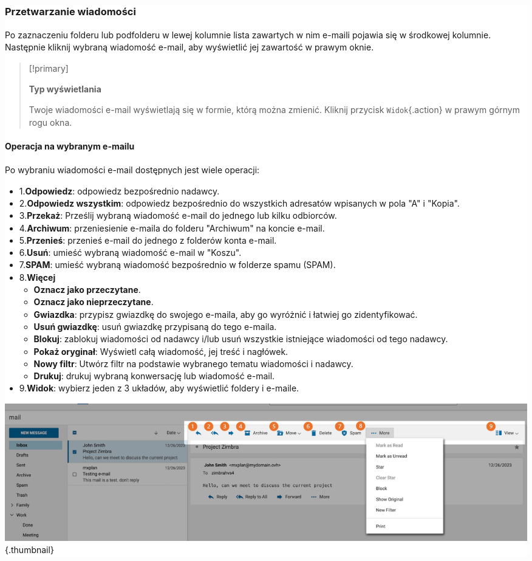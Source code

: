 ### Przetwarzanie wiadomości <a name="email-management"></a>

Po zaznaczeniu folderu lub podfolderu w lewej kolumnie lista zawartych w nim e-maili pojawia się w środkowej kolumnie. Następnie kliknij wybraną wiadomość e-mail, aby wyświetlić jej zawartość w prawym oknie.

> [!primary]
>
> **Typ wyświetlania**
>
> Twoje wiadomości e-mail wyświetlają się w formie, którą można zmienić. Kliknij przycisk `Widok`{.action} w prawym górnym rogu okna.

#### Operacja na wybranym e-mailu <a name="email-action"></a>

Po wybraniu wiadomości e-mail dostępnych jest wiele operacji:

- 1.**Odpowiedz**: odpowiedz bezpośrednio nadawcy.
- 2.**Odpowiedz wszystkim**: odpowiedz bezpośrednio do wszystkich adresatów wpisanych w pola "A" i "Kopia".
- 3.**Przekaż**: Prześlij wybraną wiadomość e-mail do jednego lub kilku odbiorców.
- 4.**Archiwum**: przeniesienie e-maila do folderu "Archiwum" na koncie e-mail.
- 5.**Przenieś**: przenieś e-mail do jednego z folderów konta e-mail.
- 6.**Usuń**: umieść wybraną wiadomość e-mail w "Koszu".
- 7.**SPAM**: umieść wybraną wiadomość bezpośrednio w folderze spamu (SPAM).
- 8.**Więcej**
    - **Oznacz jako przeczytane**.
    - **Oznacz jako nieprzeczytane**.
    - **Gwiazdka**: przypisz gwiazdkę do swojego e-maila, aby go wyróżnić i łatwiej go zidentyfikować.
    - **Usuń gwiazdkę**: usuń gwiazdkę przypisaną do tego e-maila.
    - **Blokuj**: zablokuj wiadomości od nadawcy i/lub usuń wszystkie istniejące wiadomości od tego nadawcy.
    - **Pokaż oryginał**: Wyświetl całą wiadomość, jej treść i nagłówek.
    - **Nowy filtr**: Utwórz filtr na podstawie wybranego tematu wiadomości i nadawcy.
    - **Drukuj**: drukuj wybraną konwersację lub wiadomość e-mail.
- 9.**Widok**: wybierz jeden z 3 układów, aby wyświetlić foldery i e-maile.

![Zimbra - działania](images/zimbra-07.png){.thumbnail}
